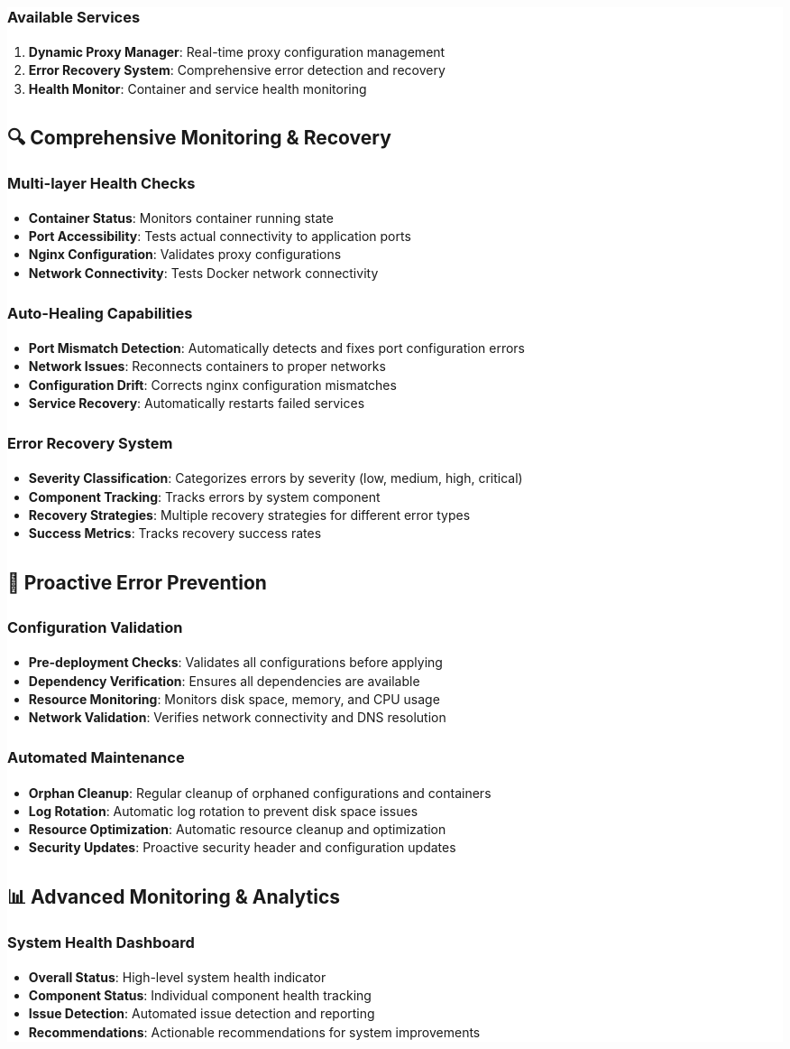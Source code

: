 ### **Available Services**
1. **Dynamic Proxy Manager**: Real-time proxy configuration management
2. **Error Recovery System**: Comprehensive error detection and recovery
3. **Health Monitor**: Container and service health monitoring

## 🔍 **Comprehensive Monitoring & Recovery**

### **Multi-layer Health Checks**
- **Container Status**: Monitors container running state
- **Port Accessibility**: Tests actual connectivity to application ports
- **Nginx Configuration**: Validates proxy configurations
- **Network Connectivity**: Tests Docker network connectivity

### **Auto-Healing Capabilities**
- **Port Mismatch Detection**: Automatically detects and fixes port configuration errors
- **Network Issues**: Reconnects containers to proper networks
- **Configuration Drift**: Corrects nginx configuration mismatches
- **Service Recovery**: Automatically restarts failed services

### **Error Recovery System**
- **Severity Classification**: Categorizes errors by severity (low, medium, high, critical)
- **Component Tracking**: Tracks errors by system component
- **Recovery Strategies**: Multiple recovery strategies for different error types
- **Success Metrics**: Tracks recovery success rates

## 🚨 **Proactive Error Prevention**

### **Configuration Validation**
- **Pre-deployment Checks**: Validates all configurations before applying
- **Dependency Verification**: Ensures all dependencies are available
- **Resource Monitoring**: Monitors disk space, memory, and CPU usage
- **Network Validation**: Verifies network connectivity and DNS resolution

### **Automated Maintenance**
- **Orphan Cleanup**: Regular cleanup of orphaned configurations and containers
- **Log Rotation**: Automatic log rotation to prevent disk space issues
- **Resource Optimization**: Automatic resource cleanup and optimization
- **Security Updates**: Proactive security header and configuration updates

## 📊 **Advanced Monitoring & Analytics**

### **System Health Dashboard**
- **Overall Status**: High-level system health indicator
- **Component Status**: Individual component health tracking
- **Issue Detection**: Automated issue detection and reporting
- **Recommendations**: Actionable recommendations for system improvements
